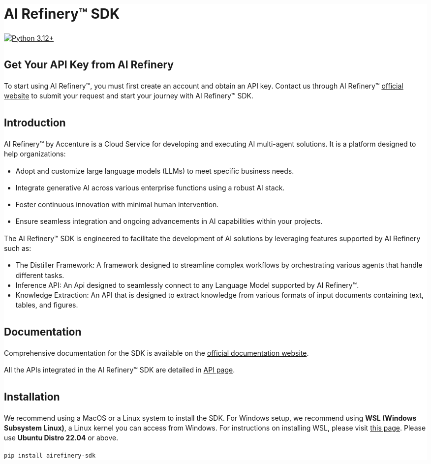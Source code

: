 # AI Refinery™ SDK  
[![Python 3.12+](https://img.shields.io/badge/python-3.12+-blue.svg)](https://www.python.org/downloads/)


## Get Your API Key from AI Refinery

To start using AI Refinery™, you must first create an account and obtain an API key. Contact us through AI Refinery™ [official website](https://airefinery.accenture.com/contact) to submit your request and start your journey with AI Refinery™ SDK.

## Introduction

AI Refinery™ by Accenture is a Cloud Service for developing and executing AI multi-agent solutions. It is a platform designed to help organizations:

- Adopt and customize large language models (LLMs) to meet specific business needs.

- Integrate generative AI across various enterprise functions using a robust AI stack.

- Foster continuous innovation with minimal human intervention.

- Ensure seamless integration and ongoing advancements in AI capabilities within your projects.

The AI Refinery™ SDK is engineered to facilitate the development of AI solutions by leveraging features supported by AI Refinery such as:

- The Distiller Framework: A framework designed to streamline complex workflows by orchestrating various agents that handle different tasks.
- Inference API: An Api designed to seamlessly connect to any Language Model supported by AI Refinery™.
- Knowledge Extraction: An API that is designed to extract knowledge from various formats of input documents containing text, tables, and figures. 


## Documentation

Comprehensive documentation for the SDK is available on the [official documentation website](https://sdk.airefinery.accenture.com/).

All the APIs integrated in the AI Refinery™ SDK are detailed in [API page](https://sdk.airefinery.accenture.com/setup/api-reference/distiller-index/).

## Installation

We recommend using a MacOS or a Linux system to install the SDK. For Windows setup, we recommend using **WSL (Windows Subsystem Linux)**, a Linux kernel you can access from Windows. For instructions on installing WSL, please visit [this page](https://documentation.ubuntu.com/wsl/en/latest/guides/install-ubuntu-wsl2/). Please use **Ubuntu Distro 22.04** or above.

```bash
pip install airefinery-sdk
```
